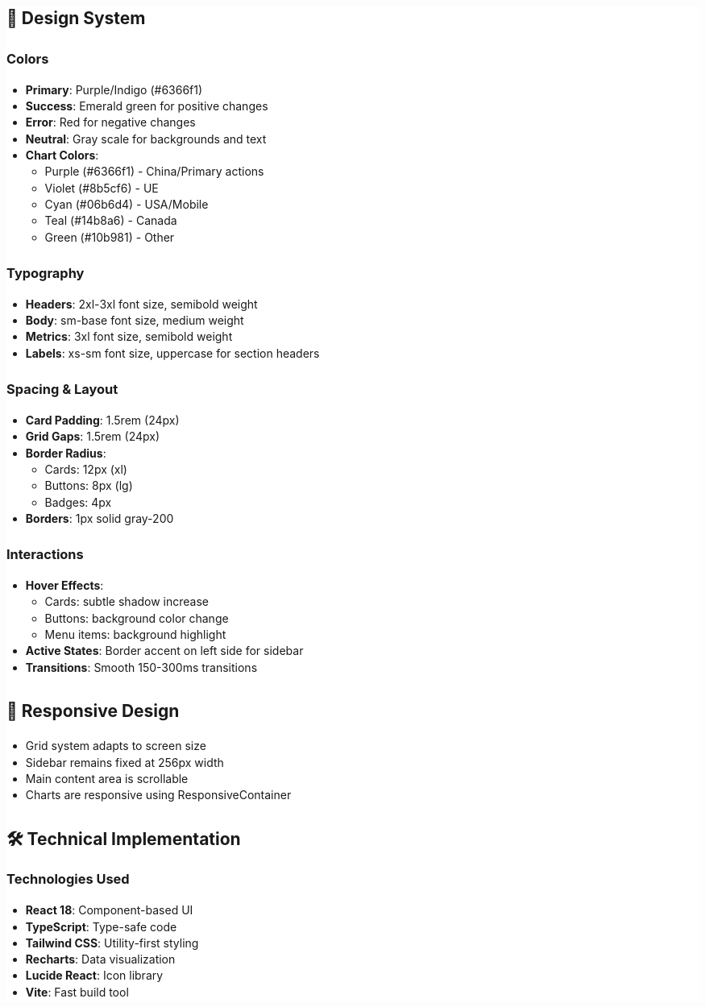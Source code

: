 ## 🎨 Design System

### Colors
- **Primary**: Purple/Indigo (#6366f1)
- **Success**: Emerald green for positive changes
- **Error**: Red for negative changes
- **Neutral**: Gray scale for backgrounds and text
- **Chart Colors**: 
  - Purple (#6366f1) - China/Primary actions
  - Violet (#8b5cf6) - UE
  - Cyan (#06b6d4) - USA/Mobile
  - Teal (#14b8a6) - Canada
  - Green (#10b981) - Other

### Typography
- **Headers**: 2xl-3xl font size, semibold weight
- **Body**: sm-base font size, medium weight
- **Metrics**: 3xl font size, semibold weight
- **Labels**: xs-sm font size, uppercase for section headers

### Spacing & Layout
- **Card Padding**: 1.5rem (24px)
- **Grid Gaps**: 1.5rem (24px)
- **Border Radius**: 
  - Cards: 12px (xl)
  - Buttons: 8px (lg)
  - Badges: 4px
- **Borders**: 1px solid gray-200

### Interactions
- **Hover Effects**: 
  - Cards: subtle shadow increase
  - Buttons: background color change
  - Menu items: background highlight
- **Active States**: Border accent on left side for sidebar
- **Transitions**: Smooth 150-300ms transitions

## 📱 Responsive Design
- Grid system adapts to screen size
- Sidebar remains fixed at 256px width
- Main content area is scrollable
- Charts are responsive using ResponsiveContainer

## 🛠️ Technical Implementation

### Technologies Used
- **React 18**: Component-based UI
- **TypeScript**: Type-safe code
- **Tailwind CSS**: Utility-first styling
- **Recharts**: Data visualization
- **Lucide React**: Icon library
- **Vite**: Fast build tool
